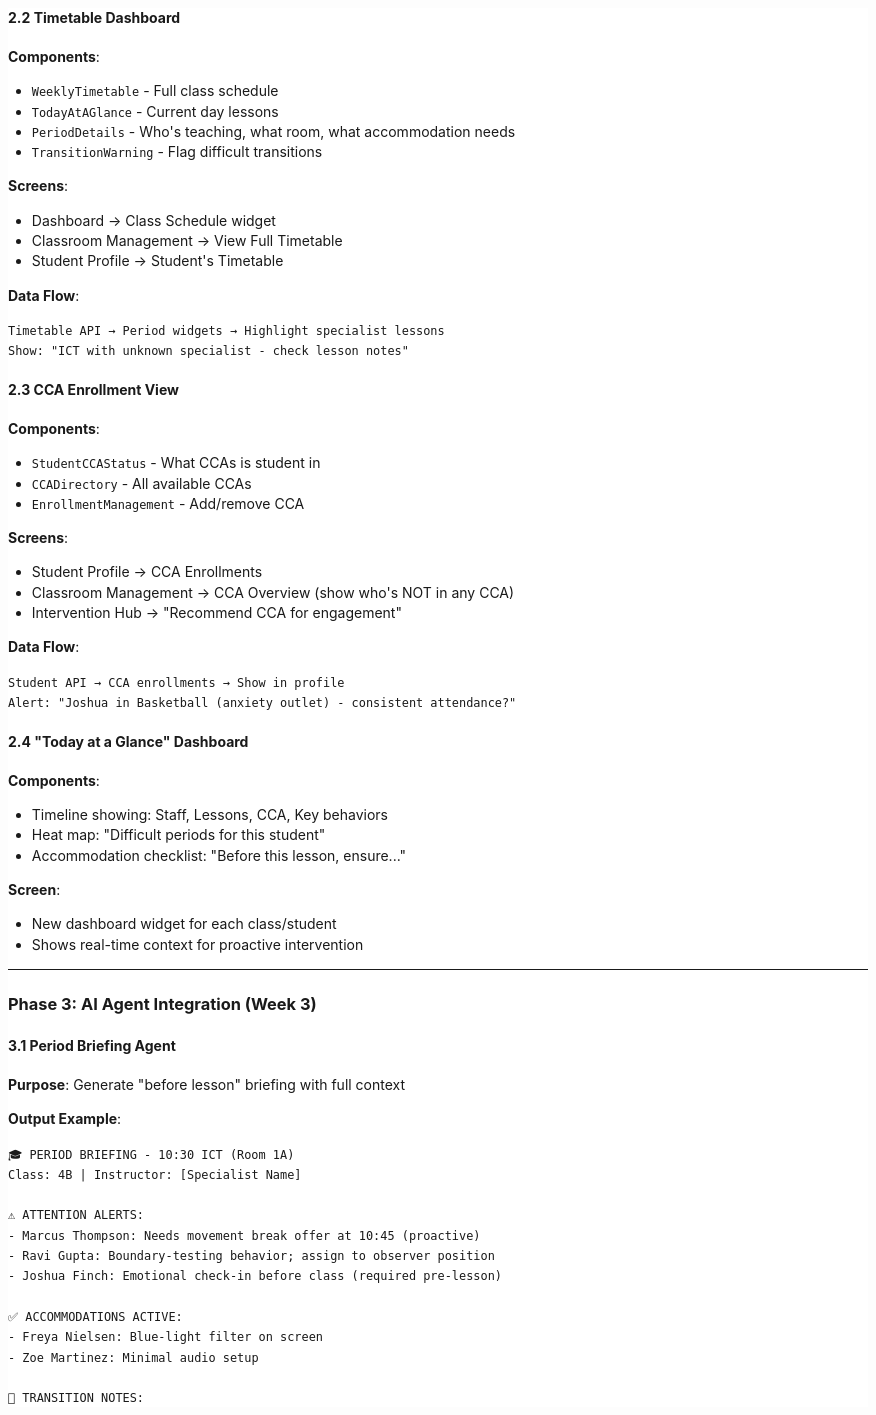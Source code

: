 #### 2.2 Timetable Dashboard
**Components**:
- `WeeklyTimetable` - Full class schedule
- `TodayAtAGlance` - Current day lessons
- `PeriodDetails` - Who's teaching, what room, what accommodation needs
- `TransitionWarning` - Flag difficult transitions

**Screens**:
- Dashboard → Class Schedule widget
- Classroom Management → View Full Timetable
- Student Profile → Student's Timetable

**Data Flow**:
```
Timetable API → Period widgets → Highlight specialist lessons
Show: "ICT with unknown specialist - check lesson notes"
```

#### 2.3 CCA Enrollment View
**Components**:
- `StudentCCAStatus` - What CCAs is student in
- `CCADirectory` - All available CCAs
- `EnrollmentManagement` - Add/remove CCA

**Screens**:
- Student Profile → CCA Enrollments
- Classroom Management → CCA Overview (show who's NOT in any CCA)
- Intervention Hub → "Recommend CCA for engagement"

**Data Flow**:
```
Student API → CCA enrollments → Show in profile
Alert: "Joshua in Basketball (anxiety outlet) - consistent attendance?"
```

#### 2.4 "Today at a Glance" Dashboard
**Components**:
- Timeline showing: Staff, Lessons, CCA, Key behaviors
- Heat map: "Difficult periods for this student"
- Accommodation checklist: "Before this lesson, ensure..."

**Screen**:
- New dashboard widget for each class/student
- Shows real-time context for proactive intervention

---

### Phase 3: AI Agent Integration (Week 3)

#### 3.1 Period Briefing Agent
**Purpose**: Generate "before lesson" briefing with full context

**Output Example**:
```
🎓 PERIOD BRIEFING - 10:30 ICT (Room 1A)
Class: 4B | Instructor: [Specialist Name]

⚠️ ATTENTION ALERTS:
- Marcus Thompson: Needs movement break offer at 10:45 (proactive)
- Ravi Gupta: Boundary-testing behavior; assign to observer position
- Joshua Finch: Emotional check-in before class (required pre-lesson)

✅ ACCOMMODATIONS ACTIVE:
- Freya Nielsen: Blue-light filter on screen
- Zoe Martinez: Minimal audio setup

📍 TRANSITION NOTES:
```